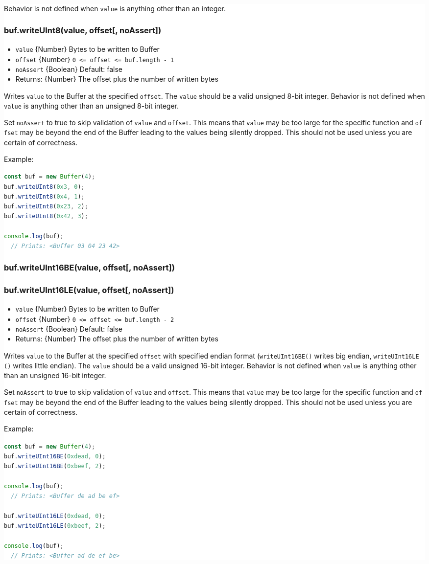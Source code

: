 Behavior is not defined when `value` is anything other than an integer.

### buf.writeUInt8(value, offset[, noAssert])

* `value` {Number} Bytes to be written to Buffer
* `offset` {Number} `0 <= offset <= buf.length - 1`
* `noAssert` {Boolean} Default: false
* Returns: {Number} The offset plus the number of written bytes

Writes `value` to the Buffer at the specified `offset`. The `value` should be a
valid unsigned 8-bit integer.  Behavior is not defined when `value` is anything
other than an unsigned 8-bit integer.

Set `noAssert` to true to skip validation of `value` and `offset`. This means
that `value` may be too large for the specific function and `offset` may be
beyond the end of the Buffer leading to the values being silently dropped. This
should not be used unless you are certain of correctness.

Example:

```js
const buf = new Buffer(4);
buf.writeUInt8(0x3, 0);
buf.writeUInt8(0x4, 1);
buf.writeUInt8(0x23, 2);
buf.writeUInt8(0x42, 3);

console.log(buf);
  // Prints: <Buffer 03 04 23 42>
```

### buf.writeUInt16BE(value, offset[, noAssert])
### buf.writeUInt16LE(value, offset[, noAssert])

* `value` {Number} Bytes to be written to Buffer
* `offset` {Number} `0 <= offset <= buf.length - 2`
* `noAssert` {Boolean} Default: false
* Returns: {Number} The offset plus the number of written bytes

Writes `value` to the Buffer at the specified `offset` with specified endian
format (`writeUInt16BE()` writes big endian, `writeUInt16LE()` writes little
endian). The `value` should be a valid unsigned 16-bit integer. Behavior is
not defined when `value` is anything other than an unsigned 16-bit integer.

Set `noAssert` to true to skip validation of `value` and `offset`. This means
that `value` may be too large for the specific function and `offset` may be
beyond the end of the Buffer leading to the values being silently dropped. This
should not be used unless you are certain of correctness.

Example:

```js
const buf = new Buffer(4);
buf.writeUInt16BE(0xdead, 0);
buf.writeUInt16BE(0xbeef, 2);

console.log(buf);
  // Prints: <Buffer de ad be ef>

buf.writeUInt16LE(0xdead, 0);
buf.writeUInt16LE(0xbeef, 2);

console.log(buf);
  // Prints: <Buffer ad de ef be>
```


[`Array#includes()`]: https://developer.mozilla.org/en-US/docs/Web/JavaScript/Reference/Global_Objects/Array/includes
[`Array#indexOf()`]: https://developer.mozilla.org/en-US/docs/Web/JavaScript/Reference/Global_Objects/Array/indexOf
[`buf.entries()`]: #buffer_buf_entries
[`buf.fill(0)`]: #buffer_buf_fill_value_offset_end
[`buf.keys()`]: #buffer_buf_keys
[`buf.slice()`]: #buffer_buf_slice_start_end
[`buf.values()`]: #buffer_buf_values
[`buf1.compare(buf2)`]: #buffer_buf_compare_otherbuffer
[`JSON.stringify()`]: https://developer.mozilla.org/en-US/docs/Web/JavaScript/Reference/Global_Objects/JSON/stringify
[`RangeError`]: errors.html#errors_class_rangeerror
[`String.prototype.length`]: https://developer.mozilla.org/en-US/docs/Web/JavaScript/Reference/Global_Objects/String/length
[`util.inspect()`]: util.html#util_util_inspect_object_options
[iterator]: https://developer.mozilla.org/en-US/docs/Web/JavaScript/Reference/Iteration_protocols
[RFC 4648, Section 5]: https://tools.ietf.org/html/rfc4648#section-5
[buffer_from_array]: #buffer_class_method_buffer_from_array
[buffer_from_buffer]: #buffer_class_method_buffer_from_buffer
[buffer_from_arraybuf]: #buffer_class_method_buffer_from_arraybuffer
[buffer_from_string]: #buffer_class_method_buffer_from_str_encoding
[buffer_allocunsafe]: #buffer_class_method_buffer_allocunsafe_size
[buffer_allocunsafeslow]: #buffer_class_method_buffer_allocunsafeslow_size
[buffer_alloc]: #buffer_class_method_buffer_alloc_size_fill_encoding
[`TypedArray.from()`]: https://developer.mozilla.org/en-US/docs/Web/JavaScript/Reference/Global_Objects/TypedArray/from